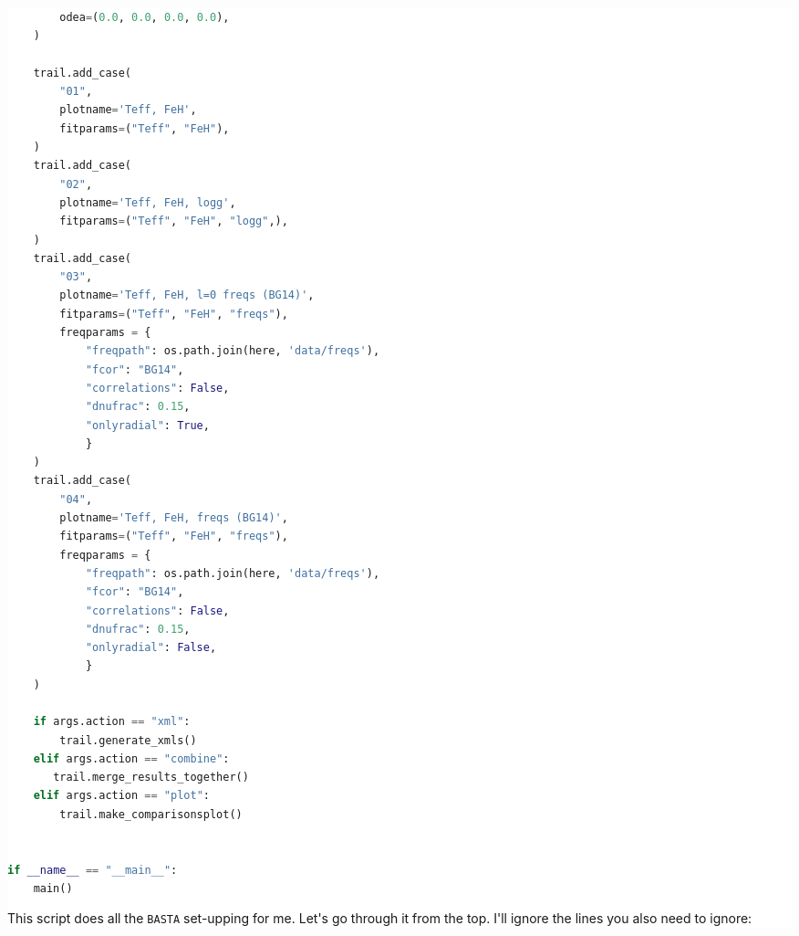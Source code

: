 ```python
        odea=(0.0, 0.0, 0.0, 0.0),
    )

    trail.add_case(
        "01",
        plotname='Teff, FeH',
        fitparams=("Teff", "FeH"),
    )
    trail.add_case(
        "02",
        plotname='Teff, FeH, logg',
        fitparams=("Teff", "FeH", "logg",),
    )
    trail.add_case(
        "03",
        plotname='Teff, FeH, l=0 freqs (BG14)',
        fitparams=("Teff", "FeH", "freqs"),
        freqparams = {
            "freqpath": os.path.join(here, 'data/freqs'),
            "fcor": "BG14",
            "correlations": False,
            "dnufrac": 0.15,
            "onlyradial": True,
            }
    )
    trail.add_case(
        "04",
        plotname='Teff, FeH, freqs (BG14)',
        fitparams=("Teff", "FeH", "freqs"),
        freqparams = {
            "freqpath": os.path.join(here, 'data/freqs'),
            "fcor": "BG14",
            "correlations": False,
            "dnufrac": 0.15,
            "onlyradial": False,
            }
    )

    if args.action == "xml":
        trail.generate_xmls()
    elif args.action == "combine":
       trail.merge_results_together()
    elif args.action == "plot":
        trail.make_comparisonsplot()


if __name__ == "__main__":
    main()
```
This script does all the `BASTA` set-upping for me. Let's go through it from the top.
I'll ignore the lines you also need to ignore:
